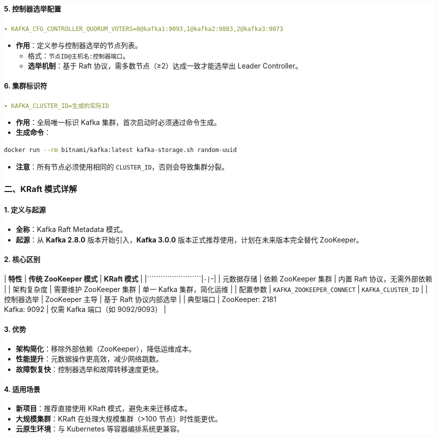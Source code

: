 
#### 5. 控制器选举配置
```yaml
- KAFKA_CFG_CONTROLLER_QUORUM_VOTERS=0@kafka1:9093,1@kafka2:9083,2@kafka3:9073
```
- **作用**：定义参与控制器选举的节点列表。
  - 格式：`节点ID@主机名:控制器端口`。
  - **选举机制**：基于 Raft 协议，需多数节点（≥2）达成一致才能选举出 Leader Controller。


#### 6. 集群标识符
```yaml
- KAFKA_CLUSTER_ID=生成的实际ID
```
- **作用**：全局唯一标识 Kafka 集群，首次启动时必须通过命令生成。
- **生成命令**：
```bash
docker run --rm bitnami/kafka:latest kafka-storage.sh random-uuid
```
- **注意**：所有节点必须使用相同的 `CLUSTER_ID`，否则会导致集群分裂。


### 二、KRaft 模式详解

#### 1. 定义与起源
- **全称**：Kafka Raft Metadata 模式。
- **起源**：从 **Kafka 2.8.0** 版本开始引入，**Kafka 3.0.0** 版本正式推荐使用，计划在未来版本完全替代 ZooKeeper。


#### 2. 核心区别
| **特性**               | **传统 ZooKeeper 模式**          | **KRaft 模式**                   |
|````````````````````````|`````````````````````````````````-|`````````````````````````````````-|
| 元数据存储             | 依赖 ZooKeeper 集群             | 内置 Raft 协议，无需外部依赖    |
| 架构复杂度             | 需要维护 ZooKeeper 集群         | 单一 Kafka 集群，简化运维        |
| 配置参数               | `KAFKA_ZOOKEEPER_CONNECT`       | `KAFKA_CLUSTER_ID`              |
| 控制器选举             | ZooKeeper 主导                   | 基于 Raft 协议内部选举           |
| 典型端口               | ZooKeeper: 2181<br>Kafka: 9092  | 仅需 Kafka 端口（如 9092/9093）  |


#### 3. 优势
- **架构简化**：移除外部依赖（ZooKeeper），降低运维成本。
- **性能提升**：元数据操作更高效，减少网络跳数。
- **故障恢复快**：控制器选举和故障转移速度更快。


#### 4. 适用场景
- **新项目**：推荐直接使用 KRaft 模式，避免未来迁移成本。
- **大规模集群**：KRaft 在处理大规模集群（>100 节点）时性能更优。
- **云原生环境**：与 Kubernetes 等容器编排系统更兼容。

